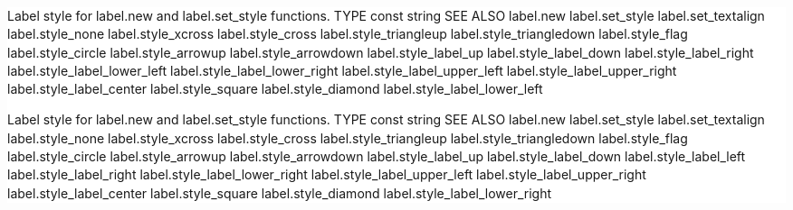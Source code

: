 Label style for label.new and label.set_style functions.
TYPE
const string
SEE ALSO
label.new
label.set_style
label.set_textalign
label.style_none
label.style_xcross
label.style_cross
label.style_triangleup
label.style_triangledown
label.style_flag
label.style_circle
label.style_arrowup
label.style_arrowdown
label.style_label_up
label.style_label_down
label.style_label_right
label.style_label_lower_left
label.style_label_lower_right
label.style_label_upper_left
label.style_label_upper_right
label.style_label_center
label.style_square
label.style_diamond
label.style_label_lower_left

Label style for label.new and label.set_style functions.
TYPE
const string
SEE ALSO
label.new
label.set_style
label.set_textalign
label.style_none
label.style_xcross
label.style_cross
label.style_triangleup
label.style_triangledown
label.style_flag
label.style_circle
label.style_arrowup
label.style_arrowdown
label.style_label_up
label.style_label_down
label.style_label_left
label.style_label_right
label.style_label_lower_right
label.style_label_upper_left
label.style_label_upper_right
label.style_label_center
label.style_square
label.style_diamond
label.style_label_lower_right
